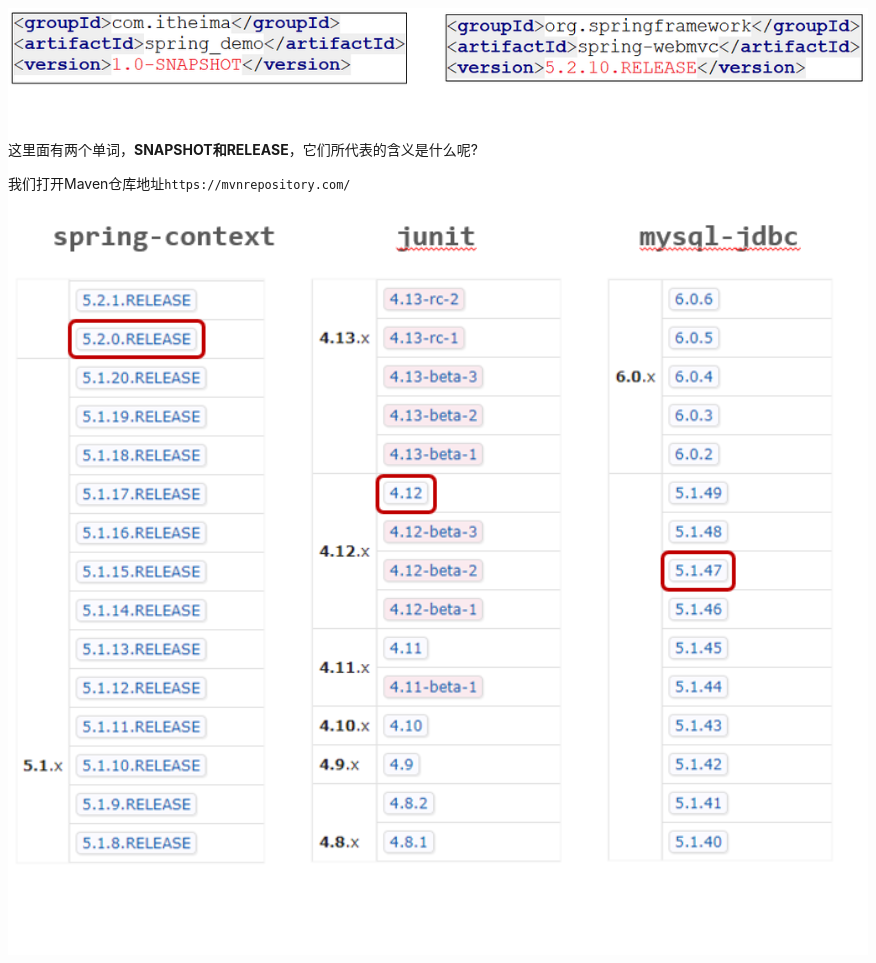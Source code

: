 ![img](【Java笔记+踩坑】Maven高级.assets/d1d65dc43334f734269bf6644167b94c.png)

![点击并拖拽以移动](data:image/gif;base64,R0lGODlhAQABAPABAP///wAAACH5BAEKAAAALAAAAAABAAEAAAICRAEAOw==)

这里面有两个单词，**SNAPSHOT和RELEASE**，它们所代表的含义是什么呢?

我们打开Maven仓库地址`https://mvnrepository.com/`

![img](【Java笔记+踩坑】Maven高级.assets/19505a333bd0a627c8d553a0517e2627.png)

![点击并拖拽以移动](data:image/gif;base64,R0lGODlhAQABAPABAP///wAAACH5BAEKAAAALAAAAAABAAEAAAICRAEAOw==)
